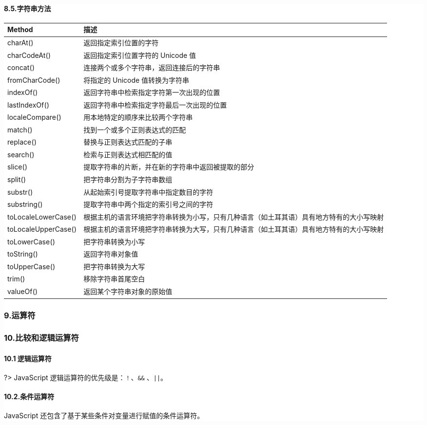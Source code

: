 #### 8.5.字符串方法

| Method              | 描述                                                                                     |
| :------------------ | :--------------------------------------------------------------------------------------- |
| charAt()            | 返回指定索引位置的字符                                                                   |
| charCodeAt()        | 返回指定索引位置字符的 Unicode 值                                                        |
| concat()            | 连接两个或多个字符串，返回连接后的字符串                                                 |
| fromCharCode()      | 将指定的 Unicode 值转换为字符串                                                          |
| indexOf()           | 返回字符串中检索指定字符第一次出现的位置                                                 |
| lastIndexOf()       | 返回字符串中检索指定字符最后一次出现的位置                                               |
| localeCompare()     | 用本地特定的顺序来比较两个字符串                                                         |
| match()             | 找到一个或多个正则表达式的匹配                                                           |
| replace()           | 替换与正则表达式匹配的子串                                                               |
| search()            | 检索与正则表达式相匹配的值                                                               |
| slice()             | 提取字符串的片断，并在新的字符串中返回被提取的部分                                       |
| split()             | 把字符串分割为子字符串数组                                                               |
| substr()            | 从起始索引号提取字符串中指定数目的字符                                                   |
| substring()         | 提取字符串中两个指定的索引号之间的字符                                                   |
| toLocaleLowerCase() | 根据主机的语言环境把字符串转换为小写，只有几种语言（如土耳其语）具有地方特有的大小写映射 |
| toLocaleUpperCase() | 根据主机的语言环境把字符串转换为大写，只有几种语言（如土耳其语）具有地方特有的大小写映射 |
| toLowerCase()       | 把字符串转换为小写                                                                       |
| toString()          | 返回字符串对象值                                                                         |
| toUpperCase()       | 把字符串转换为大写                                                                       |
| trim()              | 移除字符串首尾空白                                                                       |
| valueOf()           | 返回某个字符串对象的原始值                                                               |

### 9.运算符

### 10.比较和逻辑运算符

#### 10.1 逻辑运算符

?> JavaScript 逻辑运算符的优先级是：`！`、`&&` 、`||`。

#### 10.2.条件运算符

JavaScript 还包含了基于某些条件对变量进行赋值的条件运算符。
